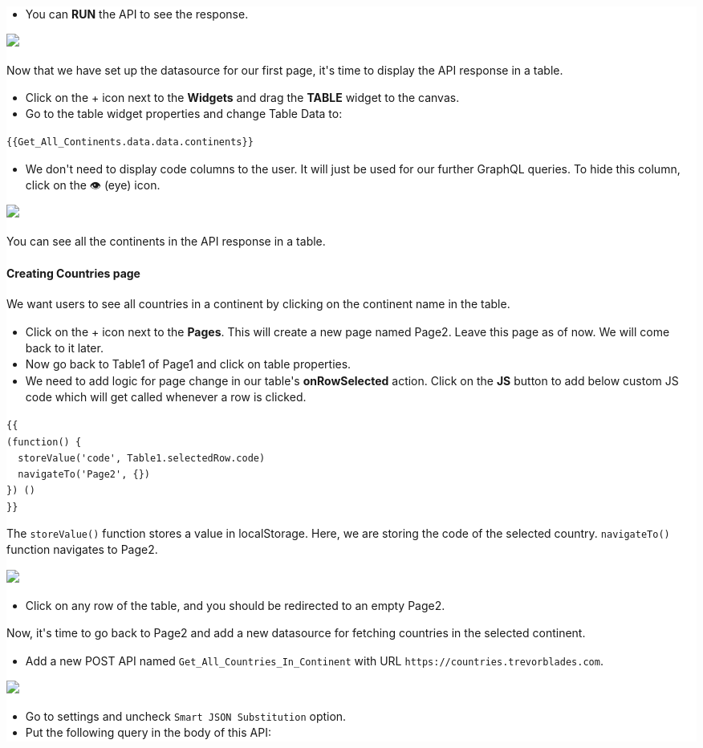 * You can **RUN** the API to see the response.&#x20;

![](../.gitbook/assets/03.get-all-continents.png)

Now that we have set up the datasource for our first page, it's time to display the API response in a table.

* Click on the + icon next to the **Widgets** and drag the **TABLE** widget to the canvas.
* Go to the table widget properties and change Table Data to:

```
{{Get_All_Continents.data.data.continents}}
```

* We don't need to display code columns to the user. It will just be used for our further GraphQL queries. To hide this column, click on the 👁 (eye) icon.&#x20;

![](../.gitbook/assets/04.table1-data.png)

You can see all the continents in the API response in a table.

#### Creating Countries page

We want users to see all countries in a continent by clicking on the continent name in the table.

* Click on the + icon next to the **Pages**. This will create a new page named Page2. Leave this page as of now. We will come back to it later.
* Now go back to Table1 of Page1 and click on table properties.
* We need to add logic for page change in our table's **onRowSelected** action. Click on the **JS** button to add below custom JS code which will get called whenever a row is clicked.

```
{{
(function() {
  storeValue('code', Table1.selectedRow.code)
  navigateTo('Page2', {})
}) ()
}}
```

The `storeValue()` function stores a value in localStorage. Here, we are storing the code of the selected country. `navigateTo()` function navigates to Page2.&#x20;

![](../.gitbook/assets/05.table1-on-row-selected.png)

* Click on any row of the table, and you should be redirected to an empty Page2.

Now, it's time to go back to Page2 and add a new datasource for fetching countries in the selected continent.

* Add a new POST API named `Get_All_Countries_In_Continent` with URL `https://countries.trevorblades.com`.

![](../.gitbook/assets/06.get-all-countries-api.png)



* Go to settings and uncheck `Smart JSON Substitution` option.&#x20;
* Put the following query in the body of this API:
